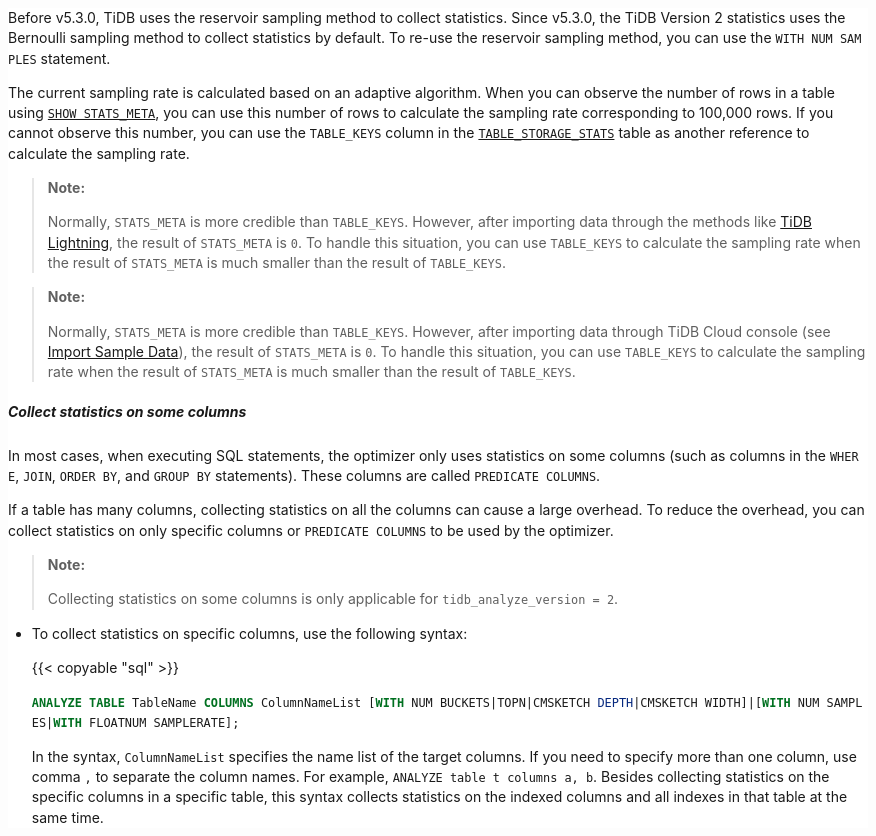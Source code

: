 Before v5.3.0, TiDB uses the reservoir sampling method to collect statistics. Since v5.3.0, the TiDB Version 2 statistics uses the Bernoulli sampling method to collect statistics by default. To re-use the reservoir sampling method, you can use the `WITH NUM SAMPLES` statement.

The current sampling rate is calculated based on an adaptive algorithm. When you can observe the number of rows in a table using [`SHOW STATS_META`](/sql-statements/sql-statement-show-stats-meta.md), you can use this number of rows to calculate the sampling rate corresponding to 100,000 rows. If you cannot observe this number, you can use the `TABLE_KEYS` column in the [`TABLE_STORAGE_STATS`](/information-schema/information-schema-table-storage-stats.md) table as another reference to calculate the sampling rate.

<CustomContent platform="tidb">

> **Note:**
>
> Normally, `STATS_META` is more credible than `TABLE_KEYS`. However, after importing data through the methods like [TiDB Lightning](https://docs.pingcap.com/tidb/stable/tidb-lightning-overview), the result of `STATS_META` is `0`. To handle this situation, you can use `TABLE_KEYS` to calculate the sampling rate when the result of `STATS_META` is much smaller than the result of `TABLE_KEYS`.

</CustomContent>

<CustomContent platform="tidb-cloud">

> **Note:**
>
> Normally, `STATS_META` is more credible than `TABLE_KEYS`. However, after importing data through TiDB Cloud console (see [Import Sample Data](/tidb-cloud/import-sample-data.md)), the result of `STATS_META` is `0`. To handle this situation, you can use `TABLE_KEYS` to calculate the sampling rate when the result of `STATS_META` is much smaller than the result of `TABLE_KEYS`.

</CustomContent>

##### Collect statistics on some columns

In most cases, when executing SQL statements, the optimizer only uses statistics on some columns (such as columns in the `WHERE`, `JOIN`, `ORDER BY`, and `GROUP BY` statements). These columns are called `PREDICATE COLUMNS`.

If a table has many columns, collecting statistics on all the columns can cause a large overhead. To reduce the overhead, you can collect statistics on only specific columns or `PREDICATE COLUMNS` to be used by the optimizer.

> **Note:**
>
> Collecting statistics on some columns is only applicable for `tidb_analyze_version = 2`.

- To collect statistics on specific columns, use the following syntax:

    {{< copyable "sql" >}}

    ```sql
    ANALYZE TABLE TableName COLUMNS ColumnNameList [WITH NUM BUCKETS|TOPN|CMSKETCH DEPTH|CMSKETCH WIDTH]|[WITH NUM SAMPLES|WITH FLOATNUM SAMPLERATE];
    ```

    In the syntax, `ColumnNameList` specifies the name list of the target columns. If you need to specify more than one column, use comma `,` to separate the column names. For example, `ANALYZE table t columns a, b`. Besides collecting statistics on the specific columns in a specific table, this syntax collects statistics on the indexed columns and all indexes in that table at the same time.
